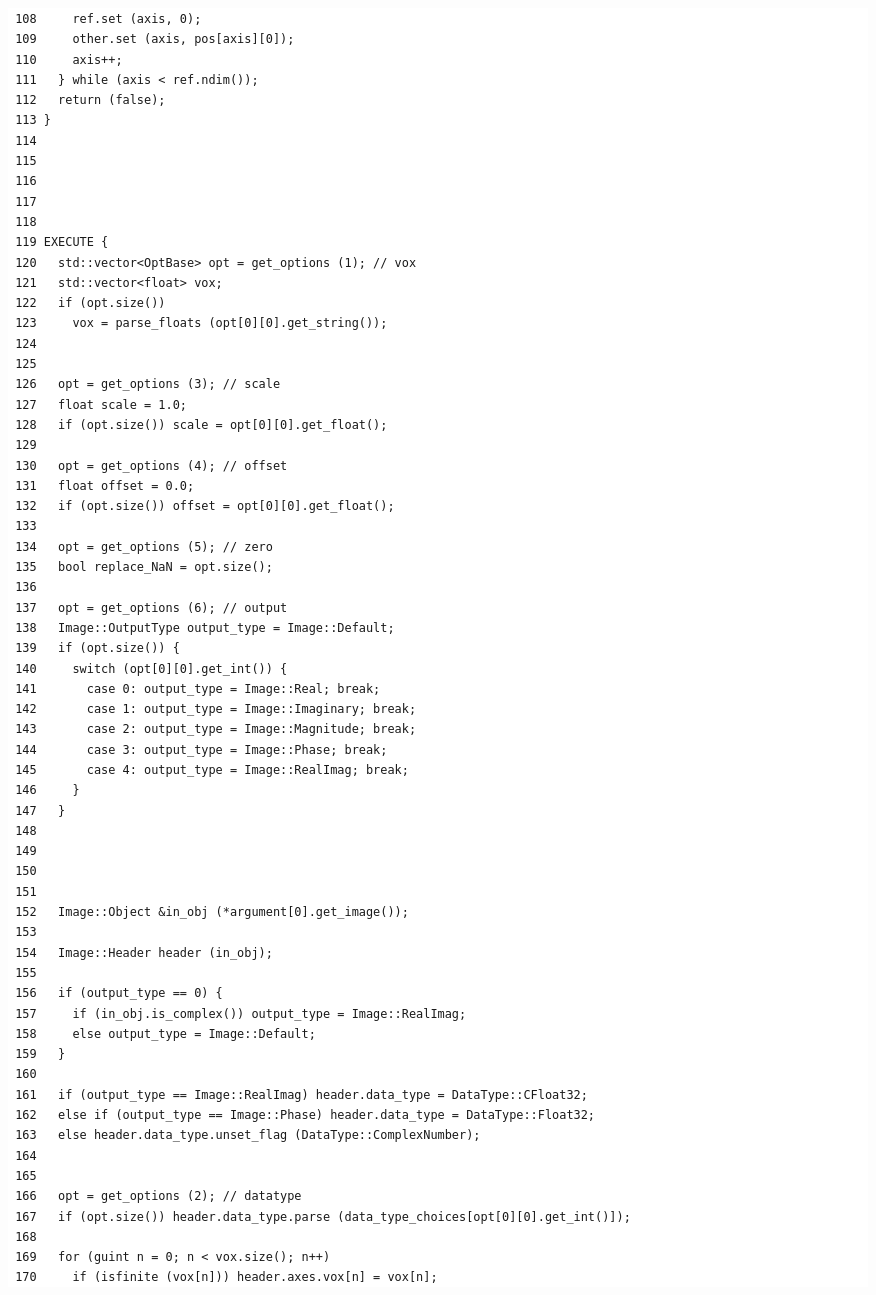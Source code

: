 ```
 108     ref.set (axis, 0);
 109     other.set (axis, pos[axis][0]);
 110     axis++;
 111   } while (axis < ref.ndim());
 112   return (false);
 113 }
 114
 115
 116
 117
 118
 119 EXECUTE {
 120   std::vector<OptBase> opt = get_options (1); // vox
 121   std::vector<float> vox;
 122   if (opt.size())
 123     vox = parse_floats (opt[0][0].get_string());
 124
 125
 126   opt = get_options (3); // scale
 127   float scale = 1.0;
 128   if (opt.size()) scale = opt[0][0].get_float();
 129
 130   opt = get_options (4); // offset
 131   float offset = 0.0;
 132   if (opt.size()) offset = opt[0][0].get_float();
 133
 134   opt = get_options (5); // zero
 135   bool replace_NaN = opt.size();
 136
 137   opt = get_options (6); // output
 138   Image::OutputType output_type = Image::Default;
 139   if (opt.size()) {
 140     switch (opt[0][0].get_int()) {
 141       case 0: output_type = Image::Real; break;
 142       case 1: output_type = Image::Imaginary; break;
 143       case 2: output_type = Image::Magnitude; break;
 144       case 3: output_type = Image::Phase; break;
 145       case 4: output_type = Image::RealImag; break;
 146     }
 147   }
 148
 149
 150
 151
 152   Image::Object &in_obj (*argument[0].get_image());
 153
 154   Image::Header header (in_obj);
 155
 156   if (output_type == 0) {
 157     if (in_obj.is_complex()) output_type = Image::RealImag;
 158     else output_type = Image::Default;
 159   }
 160
 161   if (output_type == Image::RealImag) header.data_type = DataType::CFloat32;
 162   else if (output_type == Image::Phase) header.data_type = DataType::Float32;
 163   else header.data_type.unset_flag (DataType::ComplexNumber);
 164
 165  
 166   opt = get_options (2); // datatype
 167   if (opt.size()) header.data_type.parse (data_type_choices[opt[0][0].get_int()]);
 168
 169   for (guint n = 0; n < vox.size(); n++)
 170     if (isfinite (vox[n])) header.axes.vox[n] = vox[n];
```